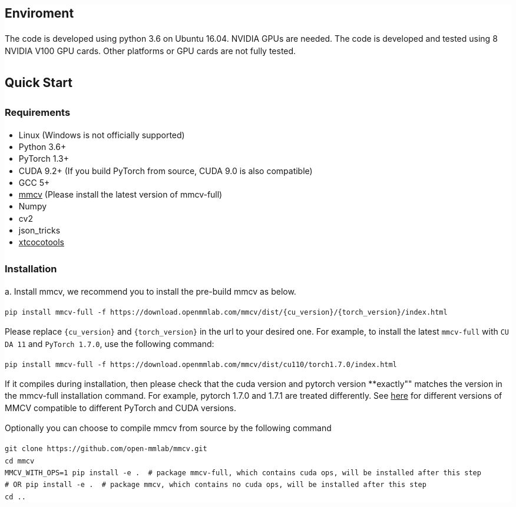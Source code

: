 
## Enviroment
The code is developed using python 3.6 on Ubuntu 16.04. NVIDIA GPUs are needed. The code is developed and tested using 8 NVIDIA V100 GPU cards. Other platforms or GPU cards are not fully tested.
## Quick Start

### Requirements

- Linux (Windows is not officially supported)
- Python 3.6+
- PyTorch 1.3+
- CUDA 9.2+ (If you build PyTorch from source, CUDA 9.0 is also compatible)
- GCC 5+
- [mmcv](https://github.com/open-mmlab/mmcv) (Please install the latest version of mmcv-full)
- Numpy
- cv2
- json_tricks
- [xtcocotools](https://github.com/jin-s13/xtcocoapi)


### Installation


a. Install mmcv, we recommend you to install the pre-build mmcv as below.

```shell
pip install mmcv-full -f https://download.openmmlab.com/mmcv/dist/{cu_version}/{torch_version}/index.html
```

Please replace ``{cu_version}`` and ``{torch_version}`` in the url to your desired one. For example, to install the latest ``mmcv-full`` with ``CUDA 11`` and ``PyTorch 1.7.0``, use the following command:

```shell
pip install mmcv-full -f https://download.openmmlab.com/mmcv/dist/cu110/torch1.7.0/index.html
```

If it compiles during installation, then please check that the cuda version and pytorch version **exactly"" matches the version in the mmcv-full installation command. For example, pytorch 1.7.0 and 1.7.1 are treated differently.
See [here](https://github.com/open-mmlab/mmcv#installation) for different versions of MMCV compatible to different PyTorch and CUDA versions.

Optionally you can choose to compile mmcv from source by the following command

```shell
git clone https://github.com/open-mmlab/mmcv.git
cd mmcv
MMCV_WITH_OPS=1 pip install -e .  # package mmcv-full, which contains cuda ops, will be installed after this step
# OR pip install -e .  # package mmcv, which contains no cuda ops, will be installed after this step
cd ..
```
